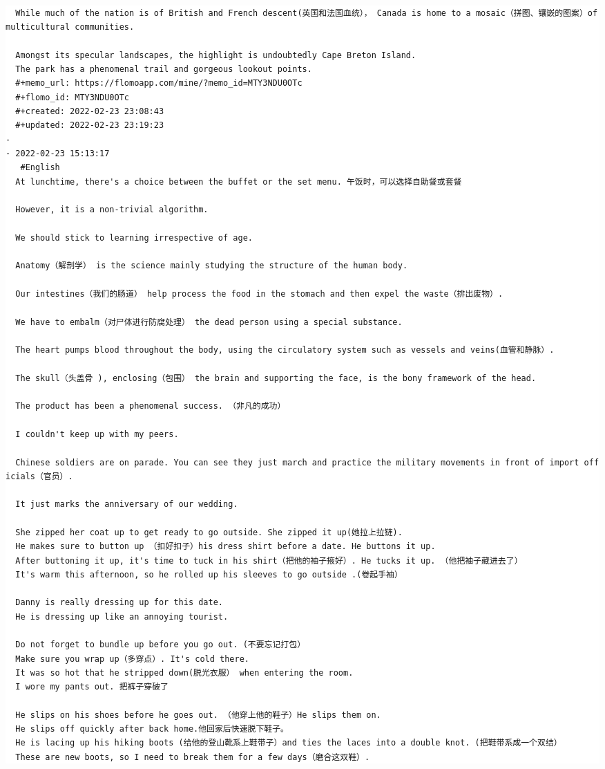 	  While much of the nation is of British and French descent(英国和法国血统）， Canada is home to a mosaic（拼图、镶嵌的图案）of multicultural communities.
	  
	  Amongst its specular landscapes, the highlight is undoubtedly Cape Breton Island.
	  The park has a phenomenal trail and gorgeous lookout points.
	  #+memo_url: https://flomoapp.com/mine/?memo_id=MTY3NDU0OTc
	  #+flomo_id: MTY3NDU0OTc
	  #+created: 2022-02-23 23:08:43
	  #+updated: 2022-02-23 23:19:23
	-
	- 2022-02-23 15:13:17
	   #English
	  At lunchtime, there's a choice between the buffet or the set menu. 午饭时，可以选择自助餐或套餐
	  
	  However, it is a non-trivial algorithm.
	  
	  We should stick to learning irrespective of age.
	  
	  Anatomy（解剖学） is the science mainly studying the structure of the human body.
	  
	  Our intestines（我们的肠道） help process the food in the stomach and then expel the waste（排出废物）.
	  
	  We have to embalm（对尸体进行防腐处理） the dead person using a special substance.
	  
	  The heart pumps blood throughout the body, using the circulatory system such as vessels and veins(血管和静脉）.
	  
	  The skull（头盖骨 ), enclosing（包围） the brain and supporting the face, is the bony framework of the head.
	  
	  The product has been a phenomenal success. （非凡的成功）
	  
	  I couldn't keep up with my peers.
	  
	  Chinese soldiers are on parade. You can see they just march and practice the military movements in front of import officials（官员）.
	  
	  It just marks the anniversary of our wedding.
	  
	  She zipped her coat up to get ready to go outside. She zipped it up(她拉上拉链).
	  He makes sure to button up （扣好扣子）his dress shirt before a date. He buttons it up.
	  After buttoning it up, it's time to tuck in his shirt（把他的袖子掖好）. He tucks it up. （他把袖子藏进去了）
	  It's warm this afternoon, so he rolled up his sleeves to go outside .(卷起手袖）
	  
	  Danny is really dressing up for this date.
	  He is dressing up like an annoying tourist.
	  
	  Do not forget to bundle up before you go out. (不要忘记打包）
	  Make sure you wrap up（多穿点）. It's cold there.
	  It was so hot that he stripped down(脱光衣服） when entering the room.
	  I wore my pants out. 把裤子穿破了
	  
	  He slips on his shoes before he goes out. （他穿上他的鞋子）He slips them on.
	  He slips off quickly after back home.他回家后快速脱下鞋子。
	  He is lacing up his hiking boots (给他的登山靴系上鞋带子）and ties the laces into a double knot. (把鞋带系成一个双结）
	  These are new boots, so I need to break them for a few days（磨合这双鞋）.
	  
	  
	  
	  